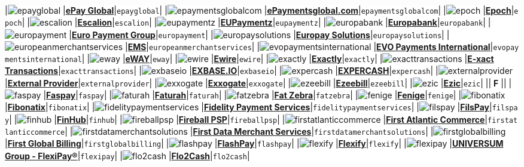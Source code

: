 |![epayglobal](https://static.openfintech.io/payment_providers/epayglobal/logo.png?w=600&c=v0.59.26#w100) |[**ePay Global**](epayglobal/)|`epayglobal`| 
|![epaymentsglobalcom](https://static.openfintech.io/payment_providers/epaymentsglobalcom/logo.svg?w=600&c=v0.59.26#w100) |[**ePaymentsglobal.com**](epaymentsglobalcom/)|`epaymentsglobalcom`| 
|![epoch](https://static.openfintech.io/payment_providers/epoch/logo.png?w=600&c=v0.59.26#w100) |[**Epoch**](epoch/)|`epoch`| 
|![escalion](https://static.openfintech.io/payment_providers/escalion/logo.png?w=600&c=v0.59.26#w100) |[**Escalion**](escalion/)|`escalion`| 
|![eupaymentz](https://static.openfintech.io/payment_providers/eupaymentz/logo.png?w=600&c=v0.59.26#w100) |[**EUPaymentz**](eupaymentz/)|`eupaymentz`| 
|![europabank](https://static.openfintech.io/payment_providers/europabank/logo.png?w=600&c=v0.59.26#w100) |[**Europabank**](europabank/)|`europabank`| 
|![europayment](https://static.openfintech.io/payment_providers/europayment/logo.png?w=600&c=v0.59.26#w100) |[**Euro Payment Group**](europayment/)|`europayment`| 
|![europaysolutions](https://static.openfintech.io/payment_providers/europaysolutions/logo.svg?w=600&c=v0.59.26#w100) |[**Europay Solutions**](europaysolutions/)|`europaysolutions`| 
|![europeanmerchantservices](https://static.openfintech.io/payment_providers/europeanmerchantservices/logo.png?w=600&c=v0.59.26#w100) |[**EMS**](europeanmerchantservices/)|`europeanmerchantservices`| 
|![evopaymentsinternational](https://static.openfintech.io/payment_providers/evopaymentsinternational/logo.png?w=600&c=v0.59.26#w100) |[**EVO Payments International**](evopaymentsinternational/)|`evopaymentsinternational`| 
|![eway](https://static.openfintech.io/payment_providers/eway/logo.png?w=600&c=v0.59.26#w100) |[**eWAY**](eway/)|`eway`| 
|![ewire](https://static.openfintech.io/payment_providers/ewire/logo.svg?w=600&c=v0.59.26#w100) |[**Ewire**](ewire/)|`ewire`| 
|![exactly](https://static.openfintech.io/payment_providers/exactly/logo.svg?w=600&c=v0.59.26#w100) |[**Exactly**](exactly/)|`exactly`| 
|![exacttransactions](https://static.openfintech.io/payment_providers/exacttransactions/logo.svg?w=600&c=v0.59.26#w100) |[**E-xact Transactions**](exacttransactions/)|`exacttransactions`| 
|![exbaseio](https://static.openfintech.io/payment_providers/exbaseio/logo.svg?w=600&c=v0.59.26#w100) |[**EXBASE.IO**](exbaseio/)|`exbaseio`| 
|![expercash](https://static.openfintech.io/payment_providers/expercash/logo.svg?w=600&c=v0.59.26#w100) |[**EXPERCASH**](expercash/)|`expercash`| 
|![externalprovider](https://static.openfintech.io/payment_providers/externalprovider/logo.svg?w=600&c=v0.59.26#w100) |[**External Provider**](externalprovider/)|`externalprovider`| 
|![exxogate](https://static.openfintech.io/payment_providers/exxogate/logo.svg?w=600&c=v0.59.26#w100) |[**Exxogate**](exxogate/)|`exxogate`| 
|![ezeebill](https://static.openfintech.io/payment_providers/ezeebill/logo.svg?w=600&c=v0.59.26#w100) |[**Ezeebill**](ezeebill/)|`ezeebill`| 
|![ezic](https://static.openfintech.io/payment_providers/ezic/logo.png?w=600&c=v0.59.26#w100) |[**Ezic**](ezic/)|`ezic`| 
|| **F** ||
|![faspay](https://static.openfintech.io/payment_providers/faspay/logo.png?w=600&c=v0.59.26#w100) |[**Faspay**](faspay/)|`faspay`| 
|![faturah](https://static.openfintech.io/payment_providers/faturah/logo.svg?w=600&c=v0.59.26#w100) |[**Faturah**](faturah/)|`faturah`| 
|![fatzebra](https://static.openfintech.io/payment_providers/fatzebra/logo.png?w=600&c=v0.59.26#w100) |[**Fat Zebra**](fatzebra/)|`fatzebra`| 
|![fenige](https://static.openfintech.io/payment_providers/fenige/logo.png?w=600&c=v0.59.26#w100) |[**Fenige**](fenige/)|`fenige`| 
|![fibonatix](https://static.openfintech.io/payment_providers/fibonatix/logo.png?w=600&c=v0.59.26#w100) |[**Fibonatix**](fibonatix/)|`fibonatix`| 
|![fidelitypaymentservices](https://static.openfintech.io/payment_providers/fidelitypaymentservices/logo.png?w=600&c=v0.59.26#w100) |[**Fidelity Payment Services**](fidelitypaymentservices/)|`fidelitypaymentservices`| 
|![filspay](https://static.openfintech.io/payment_providers/filspay/logo.png?w=600&c=v0.59.26#w100) |[**FilsPay**](filspay/)|`filspay`| 
|![finhub](https://static.openfintech.io/payment_providers/finhub/logo.png?w=600&c=v0.59.26#w100) |[**FinHub**](finhub/)|`finhub`| 
|![fireballpsp](https://static.openfintech.io/payment_providers/fireballpsp/logo.svg?w=600&c=v0.59.26#w100) |[**Fireball PSP**](fireballpsp/)|`fireballpsp`| 
|![firstatlanticcommerce](https://static.openfintech.io/payment_providers/firstatlanticcommerce/logo.png?w=600&c=v0.59.26#w100) |[**First Atlantic Commerce**](firstatlanticcommerce/)|`firstatlanticcommerce`| 
|![firstdatamerchantsolutions](https://static.openfintech.io/payment_providers/firstdatamerchantsolutions/logo.svg?w=600&c=v0.59.26#w100) |[**First Data Merchant Services**](firstdatamerchantsolutions/)|`firstdatamerchantsolutions`| 
|![firstglobalbilling](https://static.openfintech.io/payment_providers/firstglobalbilling/logo.png?w=600&c=v0.59.26#w100) |[**First Global Billing**](firstglobalbilling/)|`firstglobalbilling`| 
|![flashpay](https://static.openfintech.io/payment_providers/flashpay/logo.png?w=600&c=v0.59.26#w100) |[**FlashPay**](flashpay/)|`flashpay`| 
|![flexify](https://static.openfintech.io/payment_providers/flexify/logo.png?w=600&c=v0.59.26#w100) |[**Flexify**](flexify/)|`flexify`| 
|![flexipay](https://static.openfintech.io/payment_providers/flexipay/logo.png?w=600&c=v0.59.26#w100) |[**UNIVERSUM Group - FlexiPay®**](flexipay/)|`flexipay`| 
|![flo2cash](https://static.openfintech.io/payment_providers/flo2cash/logo.png?w=600&c=v0.59.26#w100) |[**Flo2Cash**](flo2cash/)|`flo2cash`| 